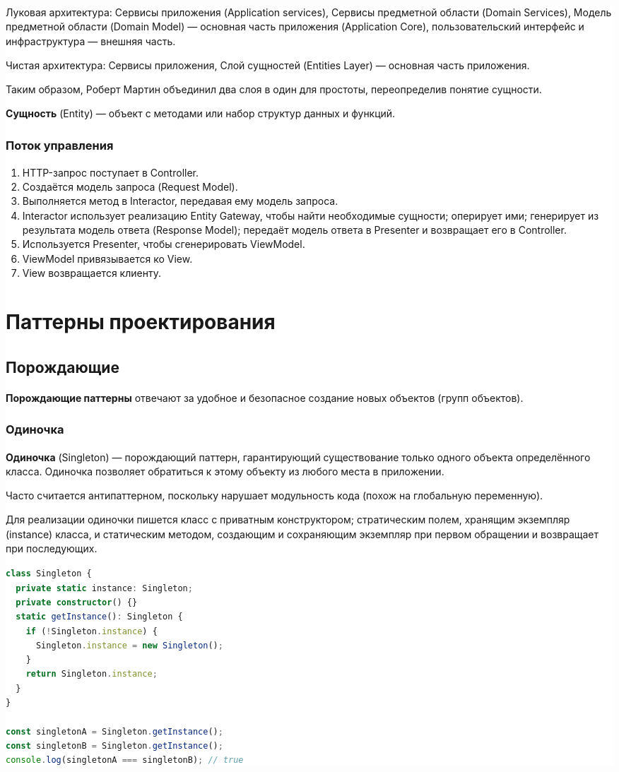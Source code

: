 Луковая архитектура: Сервисы приложения (Application services), Сервисы предметной области (Domain Services), Модель предметной области (Domain Model) — основная часть приложения (Application Core), пользовательский интерфейс и инфраструктура — внешняя часть.

Чистая архитектура: Сервисы приложения, Слой сущностей (Entities Layer) — основная часть приложения. 

Таким образом, Роберт Мартин объединил два слоя в один для простоты, переопределив понятие сущности.

**Сущность** (Entity) — объект с методами или набор структур данных и функций.

### Поток управления

1. HTTP-запрос поступает в Controller.  
2. Создаётся модель запроса (Request Model).  
3. Выполняется метод в Interactor, передавая ему модель запроса.  
4. Interactor использует реализацию Entity Gateway, чтобы найти необходимые сущности; оперирует ими; генерирует из результата модель ответа (Response Model); передаёт модель ответа в Presenter и возвращает его в Controller.  
5. Используется Presenter, чтобы сгенерировать ViewModel.  
6. ViewModel привязывается ко View.  
7. View возвращается клиенту.  

# Паттерны проектирования

## Порождающие

**Порождающие паттерны** отвечают за удобное и безопасное создание новых объектов (групп объектов).

### Одиночка

**Одиночка** (Singleton) — порождающий паттерн, гарантирующий существование только одного объекта определённого класса. Одиночка позволяет обратиться к этому объекту из любого места в приложении.

Часто считается антипаттерном, поскольку нарушает модульность кода (похож на глобальную переменную).

Для реализации одиночки пишется класс с приватным конструктором; стратическим полем, хранящим экземпляр (instance) класса, и статическим методом, создающим и сохраняющим экземпляр при первом обращении и возвращает при последующих.
```ts
class Singleton {
  private static instance: Singleton;
  private constructor() {}
  static getInstance(): Singleton {
    if (!Singleton.instance) {
      Singleton.instance = new Singleton();
    }
    return Singleton.instance;
  }
}

const singletonA = Singleton.getInstance();
const singletonB = Singleton.getInstance();
console.log(singletonA === singletonB); // true
```
